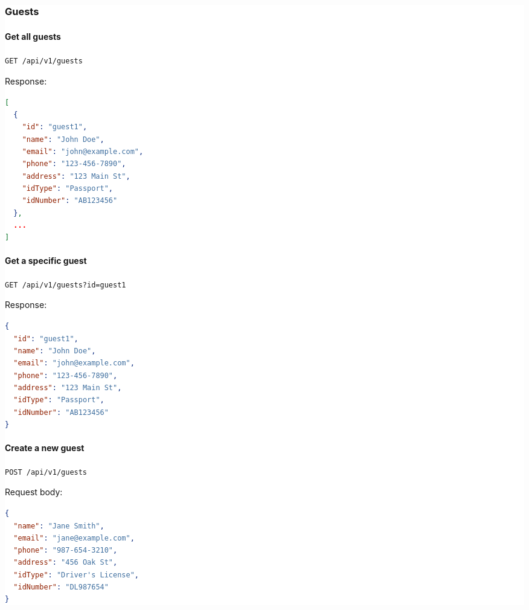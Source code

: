 ### Guests

#### Get all guests

```
GET /api/v1/guests
```

Response:
```json
[
  {
    "id": "guest1",
    "name": "John Doe",
    "email": "john@example.com",
    "phone": "123-456-7890",
    "address": "123 Main St",
    "idType": "Passport",
    "idNumber": "AB123456"
  },
  ...
]
```

#### Get a specific guest

```
GET /api/v1/guests?id=guest1
```

Response:
```json
{
  "id": "guest1",
  "name": "John Doe",
  "email": "john@example.com",
  "phone": "123-456-7890",
  "address": "123 Main St",
  "idType": "Passport",
  "idNumber": "AB123456"
}
```

#### Create a new guest

```
POST /api/v1/guests
```

Request body:
```json
{
  "name": "Jane Smith",
  "email": "jane@example.com",
  "phone": "987-654-3210",
  "address": "456 Oak St",
  "idType": "Driver's License",
  "idNumber": "DL987654"
}
```
